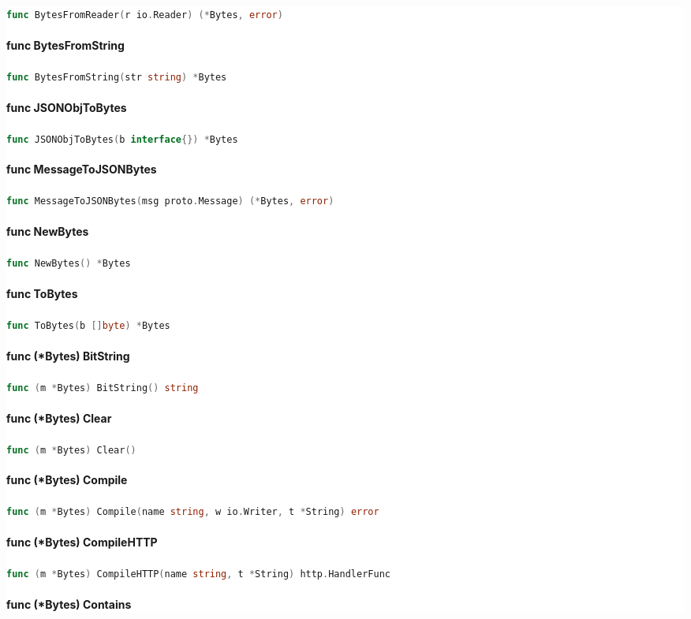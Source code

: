 ```go
func BytesFromReader(r io.Reader) (*Bytes, error)
```

#### func  BytesFromString

```go
func BytesFromString(str string) *Bytes
```

#### func  JSONObjToBytes

```go
func JSONObjToBytes(b interface{}) *Bytes
```

#### func  MessageToJSONBytes

```go
func MessageToJSONBytes(msg proto.Message) (*Bytes, error)
```

#### func  NewBytes

```go
func NewBytes() *Bytes
```

#### func  ToBytes

```go
func ToBytes(b []byte) *Bytes
```

#### func (*Bytes) BitString

```go
func (m *Bytes) BitString() string
```

#### func (*Bytes) Clear

```go
func (m *Bytes) Clear()
```

#### func (*Bytes) Compile

```go
func (m *Bytes) Compile(name string, w io.Writer, t *String) error
```

#### func (*Bytes) CompileHTTP

```go
func (m *Bytes) CompileHTTP(name string, t *String) http.HandlerFunc
```

#### func (*Bytes) Contains
